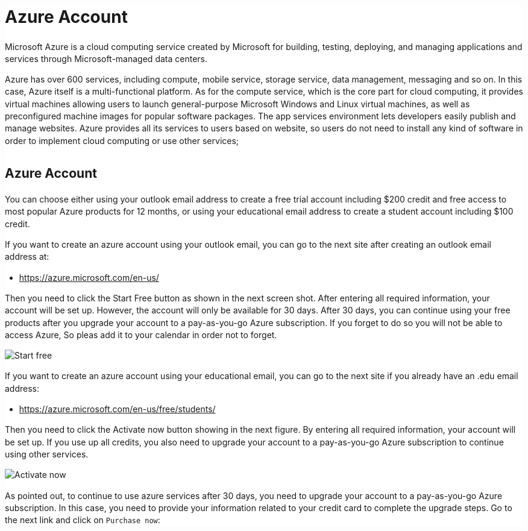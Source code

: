 # Azure Account

Microsoft Azure is a cloud computing service created by Microsoft for
building, testing, deploying, and managing applications and services
through Microsoft-managed data centers.

Azure has over 600 services, including compute, mobile service, storage
service, data management, messaging and so on. In this case, Azure
itself is a multi-functional platform. As for the compute service, which
is the core part for cloud computing, it provides virtual machines
allowing users to launch general-purpose Microsoft Windows and Linux
virtual machines, as well as preconfigured machine images for popular
software packages. The app services environment lets developers easily
publish and manage websites. Azure provides all its services to users
based on website, so users do not need to install any kind of software
in order to implement cloud computing or use other services;

## Azure Account

You can choose either using your outlook email address to create a free
trial account including $200 credit and free access to most popular
Azure products for 12 months, or using your educational email address to
create a student account including $100 credit.

If you want to create an azure account using your outlook email, you can
go to the next site after creating an outlook email address at:

- <https://azure.microsoft.com/en-us/>

Then you need to click the Start Free button as shown in the next
screen shot. After entering all required information, your account will
be set up. However, the account will only be available for 30 days.
After 30 days, you can continue using your free products after you
upgrade your account to a pay-as-you-go Azure subscription. If you
forget to do so you will not be able to access Azure, So pleas add it to
your calendar in order not to forget.

![Start free](images/azure/image1.png)

If you want to create an azure account using your educational email, you
can go to the next site if you already have an .edu email address:

- <https://azure.microsoft.com/en-us/free/students/>

Then you need to click the Activate now button showing in the next
figure. By entering all required information, your account will be set
up. If you use up all credits, you also need to upgrade your account to
a pay-as-you-go Azure subscription to continue using other services.

![Activate now](images/azure/image2.png)

As pointed out, to continue to use azure services after 30 days, you
need to upgrade your account to a pay-as-you-go Azure subscription. In
this case, you need to provide your information related to your credit
card to complete the upgrade steps. Go to the next link and click on
`Purchase now`:
